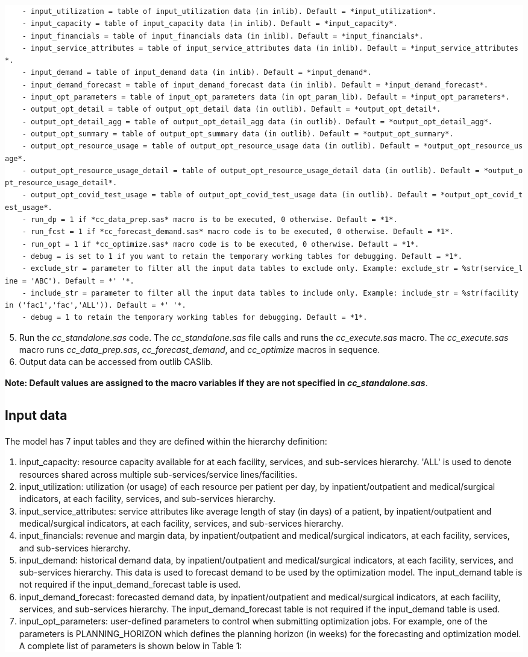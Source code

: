         - input_utilization = table of input_utilization data (in inlib). Default = *input_utilization*.
        - input_capacity = table of input_capacity data (in inlib). Default = *input_capacity*.
        - input_financials = table of input_financials data (in inlib). Default = *input_financials*.
        - input_service_attributes = table of input_service_attributes data (in inlib). Default = *input_service_attributes*.
        - input_demand = table of input_demand data (in inlib). Default = *input_demand*.
        - input_demand_forecast = table of input_demand_forecast data (in inlib). Default = *input_demand_forecast*.
        - input_opt_parameters = table of input_opt_parameters data (in opt_param_lib). Default = *input_opt_parameters*.
        - output_opt_detail = table of output_opt_detail data (in outlib). Default = *output_opt_detail*.
        - output_opt_detail_agg = table of output_opt_detail_agg data (in outlib). Default = *output_opt_detail_agg*.
        - output_opt_summary = table of output_opt_summary data (in outlib). Default = *output_opt_summary*.
        - output_opt_resource_usage = table of output_opt_resource_usage data (in outlib). Default = *output_opt_resource_usage*.
        - output_opt_resource_usage_detail = table of output_opt_resource_usage_detail data (in outlib). Default = *output_opt_resource_usage_detail*.
        - output_opt_covid_test_usage = table of output_opt_covid_test_usage data (in outlib). Default = *output_opt_covid_test_usage*.
        - run_dp = 1 if *cc_data_prep.sas* macro is to be executed, 0 otherwise. Default = *1*.
        - run_fcst = 1 if *cc_forecast_demand.sas* macro code is to be executed, 0 otherwise. Default = *1*.
        - run_opt = 1 if *cc_optimize.sas* macro code is to be executed, 0 otherwise. Default = *1*.
        - debug = is set to 1 if you want to retain the temporary working tables for debugging. Default = *1*.
        - exclude_str = parameter to filter all the input data tables to exclude only. Example: exclude_str = %str(service_line = 'ABC'). Default = *' '*.
        - include_str = parameter to filter all the input data tables to include only. Example: include_str = %str(facility in ('fac1','fac','ALL')). Default = *' '*.
        - debug = 1 to retain the temporary working tables for debugging. Default = *1*.   
5. Run the *cc_standalone.sas* code. The *cc_standalone.sas* file calls and runs the *cc_execute.sas* macro. The *cc_execute.sas* macro runs *cc_data_prep.sas*, *cc_forecast_demand*, and *cc_optimize* macros in sequence.  
6. Output data can be accessed from outlib CASlib.

**Note: Default values are assigned to the macro variables if they are not specified in *cc_standalone.sas***.

## Input data
The model has 7 input tables and they are defined within the hierarchy definition:
1. input_capacity: resource capacity available for at each facility, services, and sub-services hierarchy. 'ALL' is used to denote resources shared across multiple sub-services/service lines/facilities.
2. input_utilization: utilization (or usage) of each resource per patient per day, by inpatient/outpatient and medical/surgical indicators, at each facility, services, and sub-services hierarchy.
3. input_service_attributes: service attributes like average length of stay (in days) of a patient, by inpatient/outpatient and medical/surgical indicators, at each facility, services, and sub-services hierarchy.
4. input_financials: revenue and margin data, by inpatient/outpatient and medical/surgical indicators, at each facility, services, and sub-services hierarchy.
5. input_demand: historical demand data, by inpatient/outpatient and medical/surgical indicators, at each facility, services, and sub-services hierarchy. This data is used to forecast demand to be used by the optimization model. The input_demand table is not required if the input_demand_forecast table is used.
6. input_demand_forecast: forecasted demand data, by inpatient/outpatient and medical/surgical indicators, at each facility, services, and sub-services hierarchy. The input_demand_forecast table is not required if the input_demand table is used.
7. input_opt_parameters: user-defined parameters to control when submitting optimization jobs. For example, one of the parameters is PLANNING_HORIZON which defines the planning horizon (in weeks) for the forecasting and optimization model. A complete list of parameters is shown below in Table 1:
